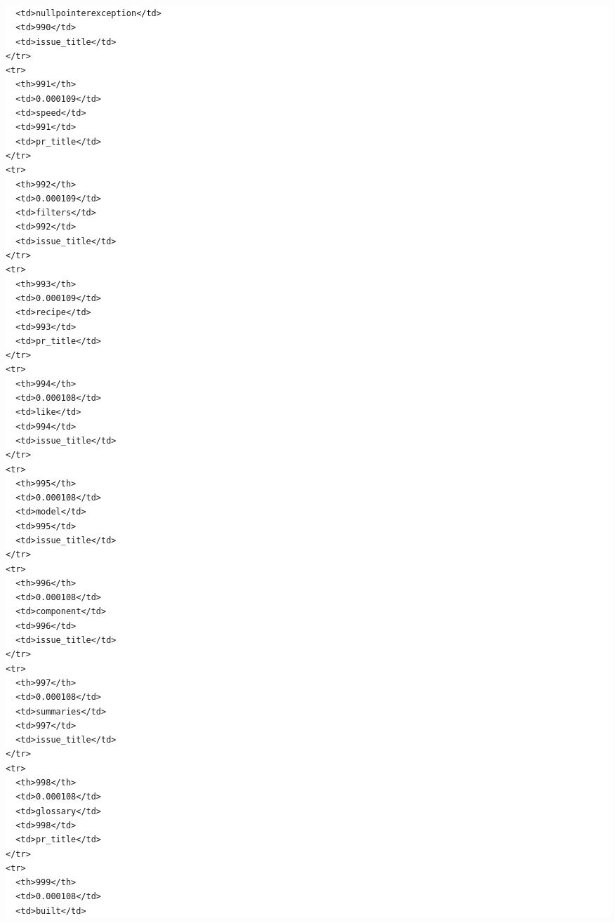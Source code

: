       <td>nullpointerexception</td>
      <td>990</td>
      <td>issue_title</td>
    </tr>
    <tr>
      <th>991</th>
      <td>0.000109</td>
      <td>speed</td>
      <td>991</td>
      <td>pr_title</td>
    </tr>
    <tr>
      <th>992</th>
      <td>0.000109</td>
      <td>filters</td>
      <td>992</td>
      <td>issue_title</td>
    </tr>
    <tr>
      <th>993</th>
      <td>0.000109</td>
      <td>recipe</td>
      <td>993</td>
      <td>pr_title</td>
    </tr>
    <tr>
      <th>994</th>
      <td>0.000108</td>
      <td>like</td>
      <td>994</td>
      <td>issue_title</td>
    </tr>
    <tr>
      <th>995</th>
      <td>0.000108</td>
      <td>model</td>
      <td>995</td>
      <td>issue_title</td>
    </tr>
    <tr>
      <th>996</th>
      <td>0.000108</td>
      <td>component</td>
      <td>996</td>
      <td>issue_title</td>
    </tr>
    <tr>
      <th>997</th>
      <td>0.000108</td>
      <td>summaries</td>
      <td>997</td>
      <td>issue_title</td>
    </tr>
    <tr>
      <th>998</th>
      <td>0.000108</td>
      <td>glossary</td>
      <td>998</td>
      <td>pr_title</td>
    </tr>
    <tr>
      <th>999</th>
      <td>0.000108</td>
      <td>built</td>